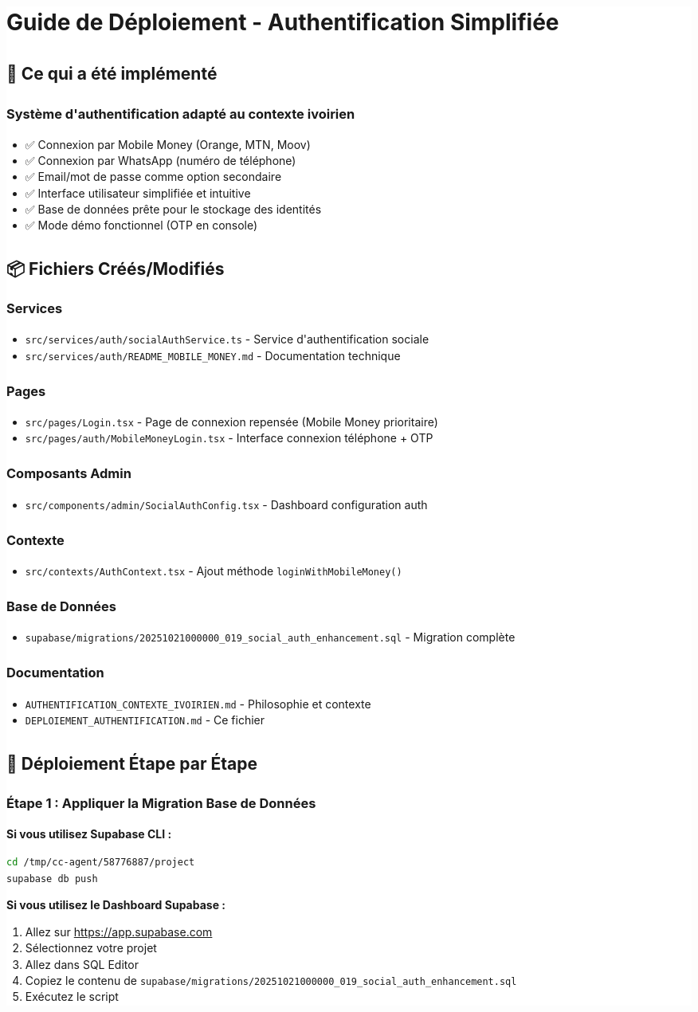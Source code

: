 # Guide de Déploiement - Authentification Simplifiée

## 🎯 Ce qui a été implémenté

### Système d'authentification adapté au contexte ivoirien
- ✅ Connexion par Mobile Money (Orange, MTN, Moov)
- ✅ Connexion par WhatsApp (numéro de téléphone)
- ✅ Email/mot de passe comme option secondaire
- ✅ Interface utilisateur simplifiée et intuitive
- ✅ Base de données prête pour le stockage des identités
- ✅ Mode démo fonctionnel (OTP en console)

## 📦 Fichiers Créés/Modifiés

### Services
- `src/services/auth/socialAuthService.ts` - Service d'authentification sociale
- `src/services/auth/README_MOBILE_MONEY.md` - Documentation technique

### Pages
- `src/pages/Login.tsx` - Page de connexion repensée (Mobile Money prioritaire)
- `src/pages/auth/MobileMoneyLogin.tsx` - Interface connexion téléphone + OTP

### Composants Admin
- `src/components/admin/SocialAuthConfig.tsx` - Dashboard configuration auth

### Contexte
- `src/contexts/AuthContext.tsx` - Ajout méthode `loginWithMobileMoney()`

### Base de Données
- `supabase/migrations/20251021000000_019_social_auth_enhancement.sql` - Migration complète

### Documentation
- `AUTHENTIFICATION_CONTEXTE_IVOIRIEN.md` - Philosophie et contexte
- `DEPLOIEMENT_AUTHENTIFICATION.md` - Ce fichier

## 🚀 Déploiement Étape par Étape

### Étape 1 : Appliquer la Migration Base de Données

**Si vous utilisez Supabase CLI :**
```bash
cd /tmp/cc-agent/58776887/project
supabase db push
```

**Si vous utilisez le Dashboard Supabase :**
1. Allez sur https://app.supabase.com
2. Sélectionnez votre projet
3. Allez dans SQL Editor
4. Copiez le contenu de `supabase/migrations/20251021000000_019_social_auth_enhancement.sql`
5. Exécutez le script
